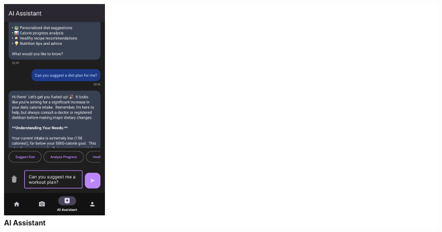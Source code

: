 <td><img src="images/screenshots/ai_assistant/ai_assistant_3.jpg" width="200" alt="AI Assistant"/><br/><b>AI Assistant</b></td>